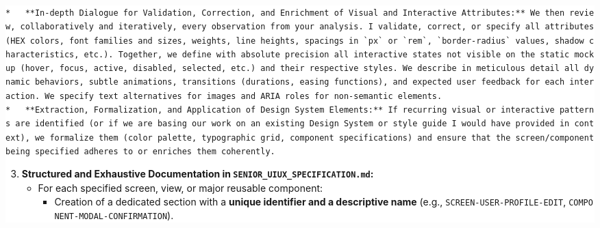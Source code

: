     *   **In-depth Dialogue for Validation, Correction, and Enrichment of Visual and Interactive Attributes:** We then review, collaboratively and iteratively, every observation from your analysis. I validate, correct, or specify all attributes (HEX colors, font families and sizes, weights, line heights, spacings in `px` or `rem`, `border-radius` values, shadow characteristics, etc.). Together, we define with absolute precision all interactive states not visible on the static mockup (hover, focus, active, disabled, selected, etc.) and their respective styles. We describe in meticulous detail all dynamic behaviors, subtle animations, transitions (durations, easing functions), and expected user feedback for each interaction. We specify text alternatives for images and ARIA roles for non-semantic elements.
    *   **Extraction, Formalization, and Application of Design System Elements:** If recurring visual or interactive patterns are identified (or if we are basing our work on an existing Design System or style guide I would have provided in context), we formalize them (color palette, typographic grid, component specifications) and ensure that the screen/component being specified adheres to or enriches them coherently.
3.  **Structured and Exhaustive Documentation in `SENIOR_UIUX_SPECIFICATION.md`:**
    *   For each specified screen, view, or major reusable component:
        *   Creation of a dedicated section with a **unique identifier and a descriptive name** (e.g., `SCREEN-USER-PROFILE-EDIT`, `COMPONENT-MODAL-CONFIRMATION`).
